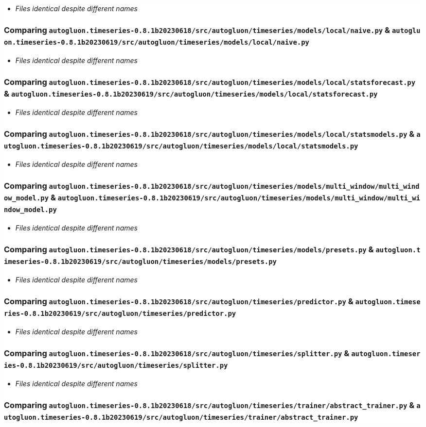  * *Files identical despite different names*

### Comparing `autogluon.timeseries-0.8.1b20230618/src/autogluon/timeseries/models/local/naive.py` & `autogluon.timeseries-0.8.1b20230619/src/autogluon/timeseries/models/local/naive.py`

 * *Files identical despite different names*

### Comparing `autogluon.timeseries-0.8.1b20230618/src/autogluon/timeseries/models/local/statsforecast.py` & `autogluon.timeseries-0.8.1b20230619/src/autogluon/timeseries/models/local/statsforecast.py`

 * *Files identical despite different names*

### Comparing `autogluon.timeseries-0.8.1b20230618/src/autogluon/timeseries/models/local/statsmodels.py` & `autogluon.timeseries-0.8.1b20230619/src/autogluon/timeseries/models/local/statsmodels.py`

 * *Files identical despite different names*

### Comparing `autogluon.timeseries-0.8.1b20230618/src/autogluon/timeseries/models/multi_window/multi_window_model.py` & `autogluon.timeseries-0.8.1b20230619/src/autogluon/timeseries/models/multi_window/multi_window_model.py`

 * *Files identical despite different names*

### Comparing `autogluon.timeseries-0.8.1b20230618/src/autogluon/timeseries/models/presets.py` & `autogluon.timeseries-0.8.1b20230619/src/autogluon/timeseries/models/presets.py`

 * *Files identical despite different names*

### Comparing `autogluon.timeseries-0.8.1b20230618/src/autogluon/timeseries/predictor.py` & `autogluon.timeseries-0.8.1b20230619/src/autogluon/timeseries/predictor.py`

 * *Files identical despite different names*

### Comparing `autogluon.timeseries-0.8.1b20230618/src/autogluon/timeseries/splitter.py` & `autogluon.timeseries-0.8.1b20230619/src/autogluon/timeseries/splitter.py`

 * *Files identical despite different names*

### Comparing `autogluon.timeseries-0.8.1b20230618/src/autogluon/timeseries/trainer/abstract_trainer.py` & `autogluon.timeseries-0.8.1b20230619/src/autogluon/timeseries/trainer/abstract_trainer.py`
